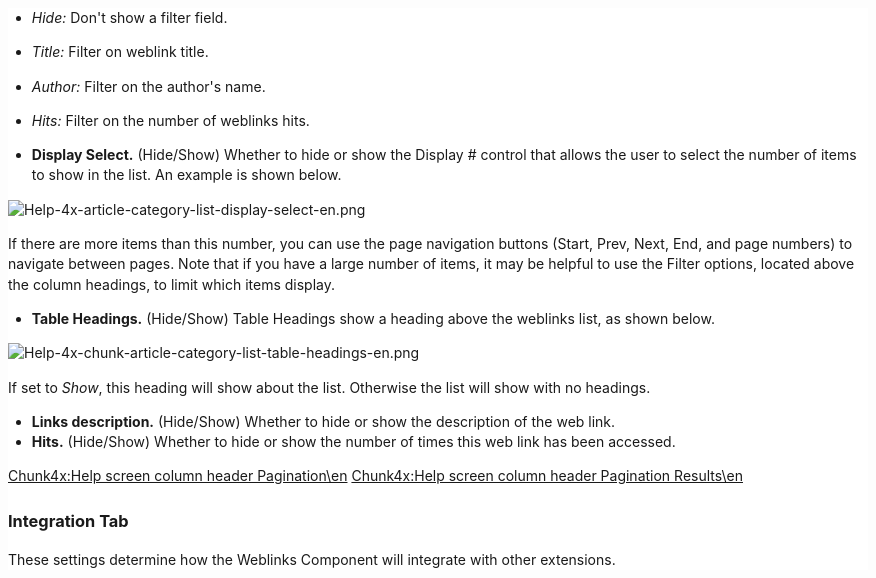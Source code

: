 - *Hide:* Don't show a filter field.
- *Title:* Filter on weblink title.
- *Author:* Filter on the author's name.
- *Hits:* Filter on the number of weblinks hits.



- **Display Select.** (Hide/Show) Whether to hide or show the Display \#
  control that allows the user to select the number of items to show in
  the list. An example is shown below.

<img
src="https://docs.joomla.org/images/4/46/Help-4x-article-category-list-display-select-en.png"
decoding="async" data-file-width="200" data-file-height="133"
width="200" height="133"
alt="Help-4x-article-category-list-display-select-en.png" />

If there are more items than this number, you can use the page
navigation buttons (Start, Prev, Next, End, and page numbers) to
navigate between pages. Note that if you have a large number of items,
it may be helpful to use the Filter options, located above the column
headings, to limit which items display.

- **Table Headings.** (Hide/Show) Table Headings show a heading above
  the weblinks list, as shown below.

<img
src="https://docs.joomla.org/images/0/06/Help-4x-chunk-article-category-list-table-headings-en.png"
decoding="async" data-file-width="600" data-file-height="57" width="600"
height="57"
alt="Help-4x-chunk-article-category-list-table-headings-en.png" />

If set to *Show*, this heading will show about the list. Otherwise the
list will show with no headings.

- **Links description.** (Hide/Show) Whether to hide or show the
  description of the web link.
- **Hits.** (Hide/Show) Whether to hide or show the number of times this
  web link has been accessed.

<a
href="https://docs.joomla.org/index.php?title=Chunk4x:Help_screen_column_header_Pagination%5Cen&amp;action=edit&amp;redlink=1"
class="new"
title="Chunk4x:Help screen column header Pagination\en (page does not exist)">Chunk4x:Help
screen column header Pagination\en</a> <a
href="https://docs.joomla.org/index.php?title=Chunk4x:Help_screen_column_header_Pagination_Results%5Cen&amp;action=edit&amp;redlink=1"
class="new"
title="Chunk4x:Help screen column header Pagination Results\en (page does not exist)">Chunk4x:Help
screen column header Pagination Results\en</a>

### Integration Tab

These settings determine how the Weblinks Component will integrate with
other extensions.
